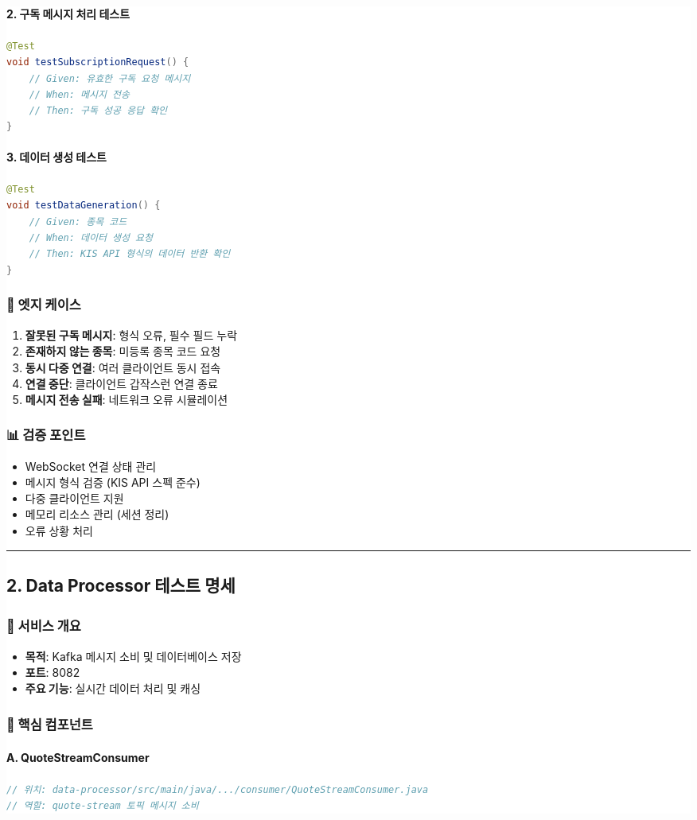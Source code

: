 #### 2. 구독 메시지 처리 테스트
```java
@Test
void testSubscriptionRequest() {
    // Given: 유효한 구독 요청 메시지
    // When: 메시지 전송
    // Then: 구독 성공 응답 확인
}
```

#### 3. 데이터 생성 테스트
```java
@Test
void testDataGeneration() {
    // Given: 종목 코드
    // When: 데이터 생성 요청
    // Then: KIS API 형식의 데이터 반환 확인
}
```

### 🚫 엣지 케이스

1. **잘못된 구독 메시지**: 형식 오류, 필수 필드 누락
2. **존재하지 않는 종목**: 미등록 종목 코드 요청
3. **동시 다중 연결**: 여러 클라이언트 동시 접속
4. **연결 중단**: 클라이언트 갑작스런 연결 종료
5. **메시지 전송 실패**: 네트워크 오류 시뮬레이션

### 📊 검증 포인트

- WebSocket 연결 상태 관리
- 메시지 형식 검증 (KIS API 스펙 준수)
- 다중 클라이언트 지원
- 메모리 리소스 관리 (세션 정리)
- 오류 상황 처리

---

## 2. Data Processor 테스트 명세

### 📌 서비스 개요
- **목적**: Kafka 메시지 소비 및 데이터베이스 저장
- **포트**: 8082
- **주요 기능**: 실시간 데이터 처리 및 캐싱

### 🔧 핵심 컴포넌트

#### A. QuoteStreamConsumer
```java
// 위치: data-processor/src/main/java/.../consumer/QuoteStreamConsumer.java
// 역할: quote-stream 토픽 메시지 소비
```
